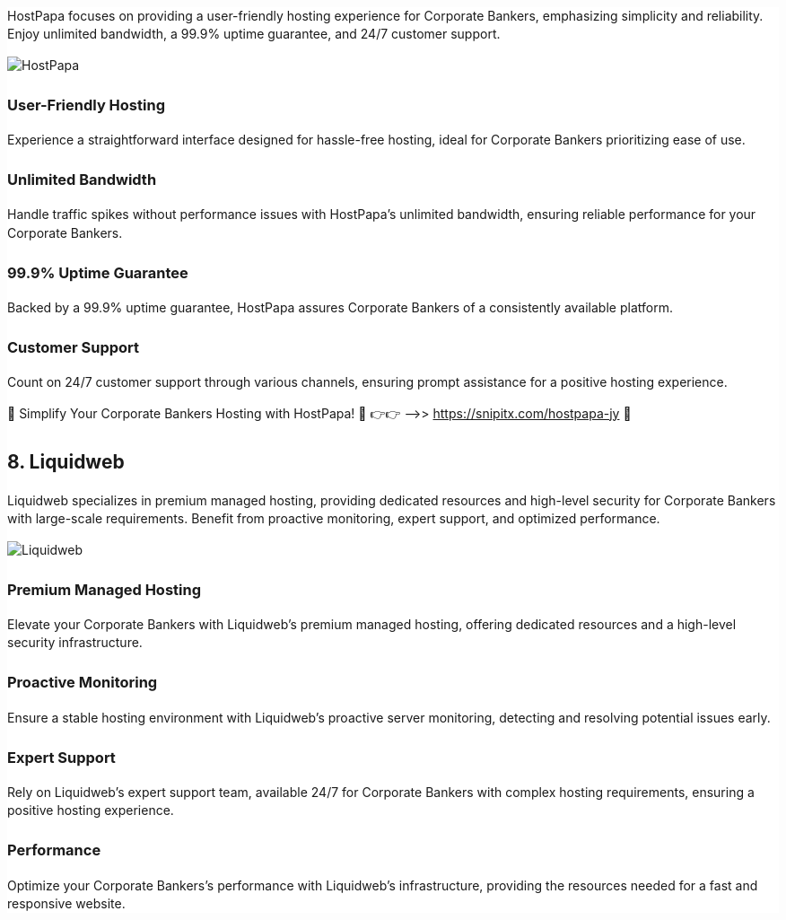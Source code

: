 HostPapa focuses on providing a user-friendly hosting experience for Corporate Bankers, emphasizing simplicity and reliability. Enjoy unlimited bandwidth, a 99.9% uptime guarantee, and 24/7 customer support.

![HostPapa](https://i.imgur.com/ouDTkvl.jpeg "HostPapa Hosting")

### User-Friendly Hosting
Experience a straightforward interface designed for hassle-free hosting, ideal for Corporate Bankers prioritizing ease of use.

### Unlimited Bandwidth
Handle traffic spikes without performance issues with HostPapa’s unlimited bandwidth, ensuring reliable performance for your Corporate Bankers.

### 99.9% Uptime Guarantee
Backed by a 99.9% uptime guarantee, HostPapa assures Corporate Bankers of a consistently available platform.

### Customer Support
Count on 24/7 customer support through various channels, ensuring prompt assistance for a positive hosting experience.

🌈 Simplify Your Corporate Bankers Hosting with HostPapa! 🚀
👉👉 -->> https://snipitx.com/hostpapa-jy 🚀

## 8. Liquidweb

Liquidweb specializes in premium managed hosting, providing dedicated resources and high-level security for Corporate Bankers with large-scale requirements. Benefit from proactive monitoring, expert support, and optimized performance.

![Liquidweb](https://i.imgur.com/4IvT9SC.jpeg "Liquidweb Hosting")

### Premium Managed Hosting
Elevate your Corporate Bankers with Liquidweb’s premium managed hosting, offering dedicated resources and a high-level security infrastructure.

### Proactive Monitoring
Ensure a stable hosting environment with Liquidweb’s proactive server monitoring, detecting and resolving potential issues early.

### Expert Support
Rely on Liquidweb’s expert support team, available 24/7 for Corporate Bankers with complex hosting requirements, ensuring a positive hosting experience.

### Performance
Optimize your Corporate Bankers’s performance with Liquidweb’s infrastructure, providing the resources needed for a fast and responsive website.
